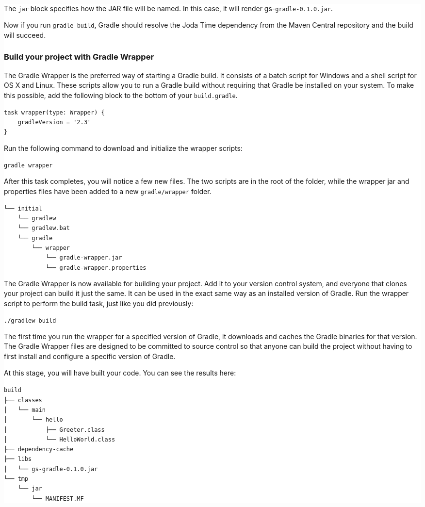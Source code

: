 The `jar` block specifies how the JAR file will be named. In this case, it will render gs-`gradle-0.1.0.jar`.

Now if you run `gradle build`, Gradle should resolve the Joda Time dependency from the Maven Central repository and the build will succeed.

### Build your project with Gradle Wrapper

The Gradle Wrapper is the preferred way of starting a Gradle build. It consists of a batch script for Windows and a shell script for OS X and Linux. These scripts allow you to run a Gradle build without requiring that Gradle be installed on your system. To make this possible, add the following block to the bottom of your `build.gradle`.

	task wrapper(type: Wrapper) {
	    gradleVersion = '2.3'
	}

Run the following command to download and initialize the wrapper scripts:

    gradle wrapper

After this task completes, you will notice a few new files. The two scripts are in the root of the folder, while the wrapper jar and properties files have been added to a new `gradle/wrapper` folder.

	└── initial
	    └── gradlew
	    └── gradlew.bat
	    └── gradle
	        └── wrapper
	            └── gradle-wrapper.jar
	            └── gradle-wrapper.properties

The Gradle Wrapper is now available for building your project. Add it to your version control system, and everyone that clones your project can build it just the same. It can be used in the exact same way as an installed version of Gradle. Run the wrapper script to perform the build task, just like you did previously:

	./gradlew build

The first time you run the wrapper for a specified version of Gradle, it downloads and caches the Gradle binaries for that version. The Gradle Wrapper files are designed to be committed to source control so that anyone can build the project without having to first install and configure a specific version of Gradle.

At this stage, you will have built your code. You can see the results here:

	build
	├── classes
	│   └── main
	│       └── hello
	│           ├── Greeter.class
	│           └── HelloWorld.class
	├── dependency-cache
	├── libs
	│   └── gs-gradle-0.1.0.jar
	└── tmp
	    └── jar
	        └── MANIFEST.MF
